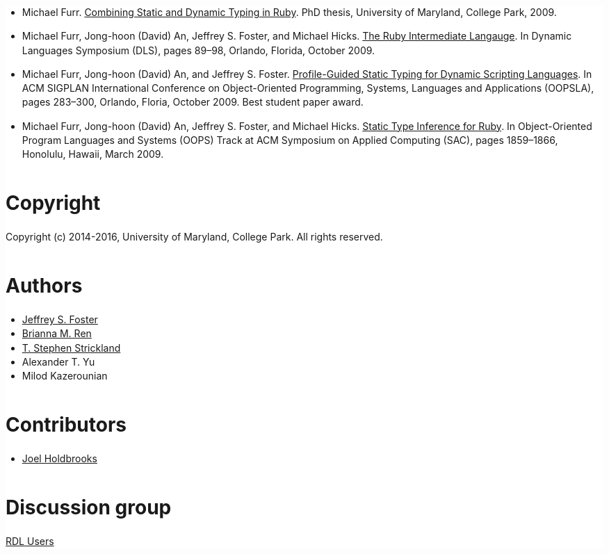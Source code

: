 * Michael Furr.
[Combining Static and Dynamic Typing in Ruby](https://www.cs.umd.edu/~jfoster/papers/thesis-furr.pdf).
PhD thesis, University of Maryland, College Park, 2009.

* Michael Furr, Jong-hoon (David) An, Jeffrey S. Foster, and Michael Hicks.
[The Ruby Intermediate Langauge](http://www.cs.umd.edu/~jfoster/papers/dls09-ril.pdf).
In Dynamic Languages Symposium (DLS), pages 89–98, Orlando, Florida, October 2009.

* Michael Furr, Jong-hoon (David) An, and Jeffrey S. Foster.
[Profile-Guided Static Typing for Dynamic Scripting Languages](http://www.cs.umd.edu/~jfoster/papers/oopsla09.pdf).
In ACM SIGPLAN International Conference on Object-Oriented Programming, Systems, Languages and Applications (OOPSLA), pages 283–300, Orlando, Floria, October 2009. Best student paper award.

* Michael Furr, Jong-hoon (David) An, Jeffrey S. Foster, and Michael Hicks.
[Static Type Inference for Ruby](http://www.cs.umd.edu/~jfoster/papers/oops09.pdf).
In Object-Oriented Program Languages and Systems (OOPS) Track at ACM Symposium on Applied Computing (SAC), pages 1859–1866, Honolulu, Hawaii, March 2009.

# Copyright

Copyright (c) 2014-2016, University of Maryland, College Park. All rights reserved.

# Authors

* [Jeffrey S. Foster](http://www.cs.umd.edu/~jfoster/)
* [Brianna M. Ren](https://www.cs.umd.edu/~bren/)
* [T. Stephen Strickland](https://www.cs.umd.edu/~sstrickl/)
* Alexander T. Yu
* Milod Kazerounian

# Contributors

* [Joel Holdbrooks](https://github.com/noprompt)

# Discussion group

[RDL Users](https://groups.google.com/forum/#!forum/rdl-users)

